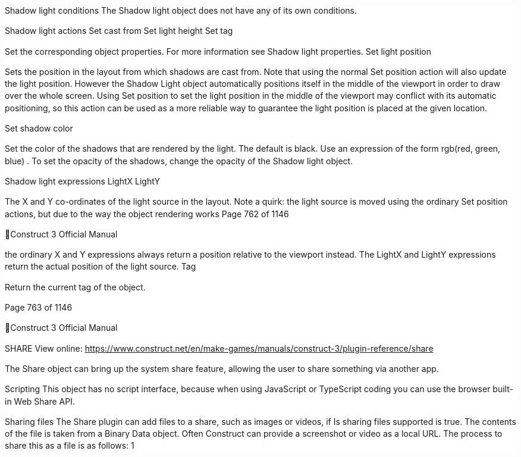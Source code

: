 Shadow light conditions
The Shadow light object does not have any of its own conditions.

Shadow light actions
Set cast from
Set light height
Set tag

Set the corresponding object properties. For more information see Shadow light properties.
Set light position

Sets the position in the layout from which shadows are cast from.
Note that using the normal Set position action will also update the light position.
However the Shadow Light object automatically positions itself in the middle of the
viewport in order to draw over the whole screen. Using Set position to set the light
position in the middle of the viewport may conflict with its automatic positioning, so this
action can be used as a more reliable way to guarantee the light position is placed at the
given location.

Set shadow color

Set the color of the shadows that are rendered by the light. The default is black. Use an
expression of the form rgb(red, green, blue) . To set the opacity of the shadows, change
the opacity of the Shadow light object.

Shadow light expressions
LightX
LightY

The X and Y co-ordinates of the light source in the layout. Note a quirk: the light source is
moved using the ordinary Set position actions, but due to the way the object rendering works
Page 762 of 1146

Construct 3 Official Manual

the ordinary X and Y expressions always return a position relative to the viewport instead.
The LightX and LightY expressions return the actual position of the light source.
Tag

Return the current tag of the object.

Page 763 of 1146

Construct 3 Official Manual

SHARE
View online: https://www.construct.net/en/make-games/manuals/construct-3/plugin-reference/share

The Share object can bring up the system share feature, allowing the user to share something
via another app.

Scripting
This object has no script interface, because when using JavaScript or TypeScript coding you can
use the browser built-in Web Share API.

Sharing files
The Share plugin can add files to a share, such as images or videos, if Is sharing files supported
is true. The contents of the file is taken from a Binary Data object. Often Construct can provide a
screenshot or video as a local URL. The process to share this as a file is as follows:
1
